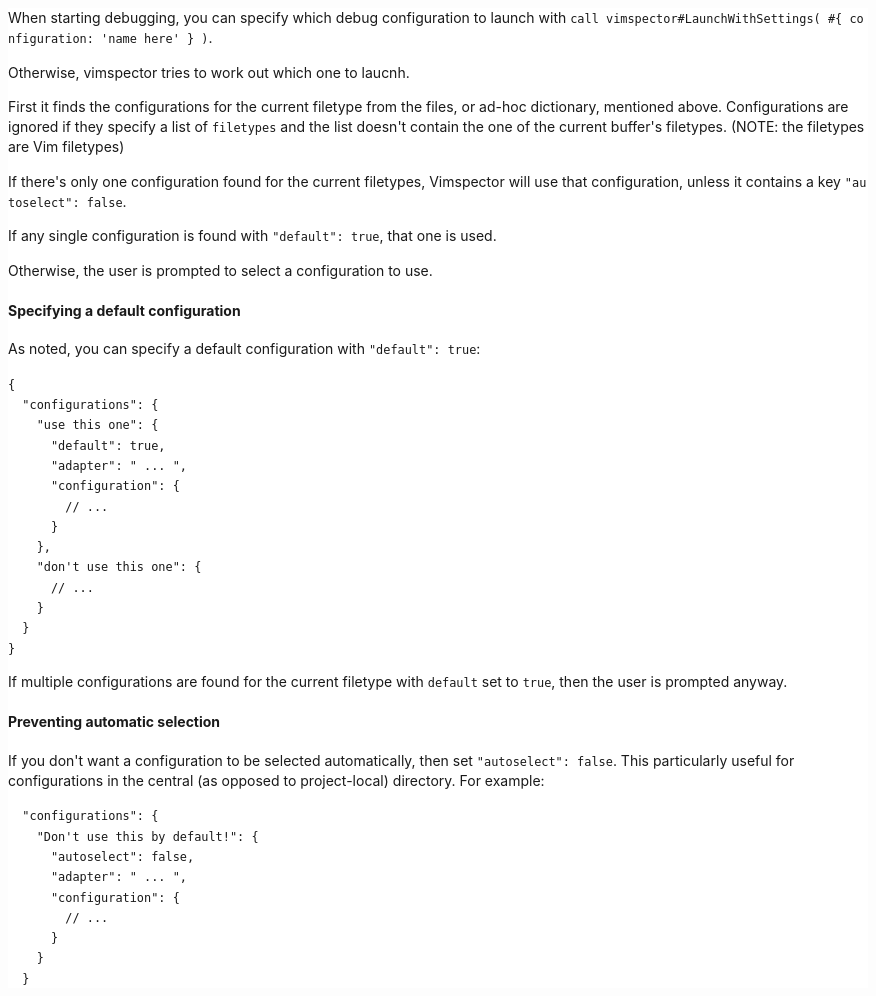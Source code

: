 When starting debugging, you can specify which debug configuration to launch
with `call vimspector#LaunchWithSettings( #{ configuration: 'name here' } )`.

Otherwise, vimspector tries to work out which one to laucnh.

First it finds the configurations for the current filetype from the files, or
ad-hoc dictionary, mentioned above.  Configurations are ignored if they specify
a list of `filetypes` and the list doesn't contain the one of the current
buffer's filetypes. (NOTE: the filetypes are Vim filetypes)

If there's only one configuration found for the current filetypes, Vimspector
will use that configuration, unless it contains a key `"autoselect": false`.

If any single configuration is found with `"default": true`, that one is used.

Otherwise, the user is prompted to select a configuration to use.

#### Specifying a default configuration

As noted, you can specify a default configuration with `"default": true`:

```jsonc
{
  "configurations": {
    "use this one": {
      "default": true,
      "adapter": " ... ",
      "configuration": {
        // ...
      }
    },
    "don't use this one": {
      // ...
    }
  }
}
```

If multiple configurations are found for the current filetype with `default` set
to `true`, then the user is prompted anyway.

#### Preventing automatic selection

If you don't want a configuration to be selected automatically, then set
`"autoselect": false`. This particularly useful for configurations in the
central (as opposed to project-local) directory. For example:

```jsonc
  "configurations": {
    "Don't use this by default!": {
      "autoselect": false,
      "adapter": " ... ",
      "configuration": {
        // ...
      }
    }
  }
```
